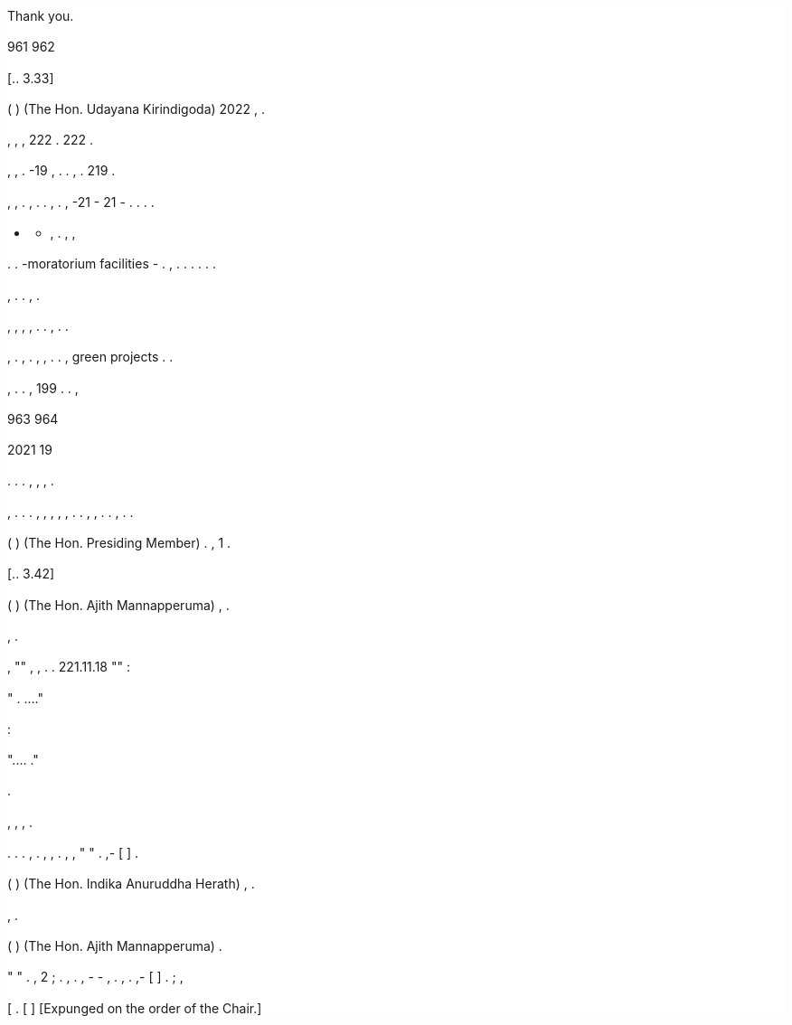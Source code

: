 Thank you.

961 962

[.. 3.33]

( ) (The Hon. Udayana Kirindigoda) 2022 , .

, , , 222 . 222 .

, , . -19 , . . , . 219 .

, , . , . . , . , -21 - 21 - . . . .

- - , . , ,

. . -moratorium facilities - . , . . . . . .

, . . , .

, , , , . . , . .

, . , . , , . . , green projects . .

, . . , 199 . . ,

963 964

2021 19

. . . , , , .

, . . . , , , , , . . , , . . , . .

( ) (The Hon. Presiding Member) . , 1 .

[.. 3.42]

( ) (The Hon. Ajith Mannapperuma) , .

, .

, "" , , . . 221.11.18 "" :

" . ...."

:

".... ."

.

, , , .

. . . , . , , . , , " " . ,- [ ] .

( ) (The Hon. Indika Anuruddha Herath) , .

, .

( ) (The Hon. Ajith Mannapperuma) .

" " . , 2 ; . , . , - - , . , . ,- [ ] . ; ,

[ . [ ] [Expunged on the order of the Chair.]
